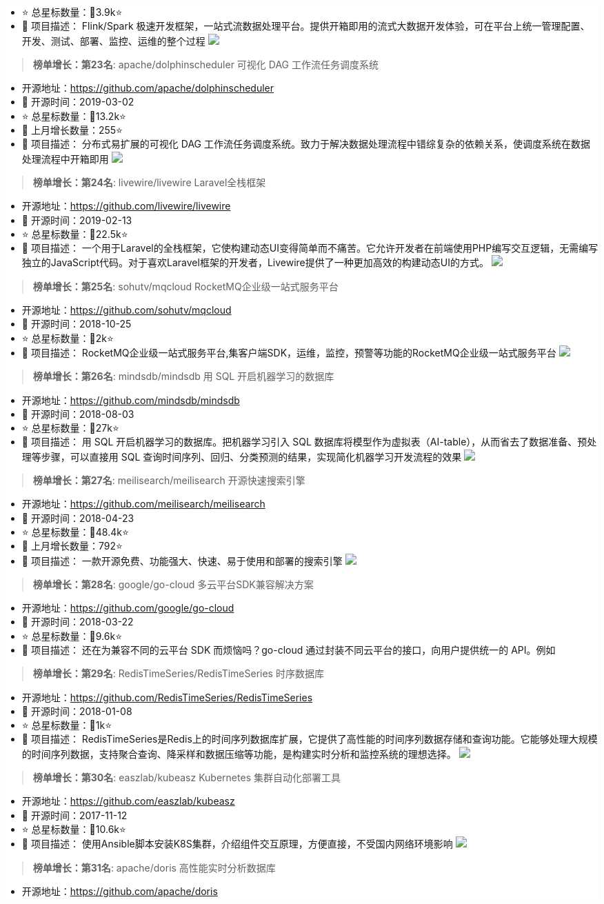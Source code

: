 - ⭐ 总星标数量：🔺3.9k⭐
- 📝 项目描述： Flink/Spark 极速开发框架，一站式流数据处理平台。提供开箱即用的流式大数据开发体验，可在平台上统一管理配置、开发、测试、部署、监控、运维的整个过程
    ![](https://photocdn.tv.sohu.com/img/github/188779637.jpg)
> **榜单增长：第23名**: apache/dolphinscheduler  可视化 DAG 工作流任务调度系统
- 开源地址：https://github.com/apache/dolphinscheduler
- 📅 开源时间：2019-03-02
- ⭐ 总星标数量：🔺13.2k⭐
- 🔺 上月增长数量：255⭐
- 📝 项目描述： 分布式易扩展的可视化 DAG 工作流任务调度系统。致力于解决数据处理流程中错综复杂的依赖关系，使调度系统在数据处理流程中开箱即用
    ![](https://photocdn.tv.sohu.com/img/github/173335706.jpg)
> **榜单增长：第24名**: livewire/livewire  Laravel全栈框架
- 开源地址：https://github.com/livewire/livewire
- 📅 开源时间：2019-02-13
- ⭐ 总星标数量：🔺22.5k⭐
- 📝 项目描述： 一个用于Laravel的全栈框架，它使构建动态UI变得简单而不痛苦。它允许开发者在前端使用PHP编写交互逻辑，无需编写独立的JavaScript代码。对于喜欢Laravel框架的开发者，Livewire提供了一种更加高效的构建动态UI的方式。
    ![](http://photocdn.tv.sohu.com/img/q_mini/20230728/pic_org_eb57c71f-8909-44b2-a3b3-f0bd67c3e0f9.png)
> **榜单增长：第25名**: sohutv/mqcloud  RocketMQ企业级一站式服务平台
- 开源地址：https://github.com/sohutv/mqcloud
- 📅 开源时间：2018-10-25
- ⭐ 总星标数量：🔺2k⭐
- 📝 项目描述： RocketMQ企业级一站式服务平台,集客户端SDK，运维，监控，预警等功能的RocketMQ企业级一站式服务平台
    ![](http://photocdn.tv.sohu.com/img/q_mini/20240108/pic_org_7b8cf90b-d3a7-49ea-bad2-66ced27ff622.png)
> **榜单增长：第26名**: mindsdb/mindsdb  用 SQL 开启机器学习的数据库
- 开源地址：https://github.com/mindsdb/mindsdb
- 📅 开源时间：2018-08-03
- ⭐ 总星标数量：🔺27k⭐
- 📝 项目描述： 用 SQL 开启机器学习的数据库。把机器学习引入 SQL 数据库将模型作为虚拟表（AI-table），从而省去了数据准备、预处理等步骤，可以直接用 SQL 查询时间序列、回归、分类预测的结果，实现简化机器学习开发流程的效果
    ![](https://photocdn.tv.sohu.com/img/github/143328315.png)
> **榜单增长：第27名**: meilisearch/meilisearch  开源快速搜索引擎
- 开源地址：https://github.com/meilisearch/meilisearch
- 📅 开源时间：2018-04-23
- ⭐ 总星标数量：🔺48.4k⭐
- 🔺 上月增长数量：792⭐
- 📝 项目描述： 一款开源免费、功能强大、快速、易于使用和部署的搜索引擎
    ![](https://photocdn.tv.sohu.com/img/github/130688011.gif)
> **榜单增长：第28名**: google/go-cloud  多云平台SDK兼容解决方案
- 开源地址：https://github.com/google/go-cloud
- 📅 开源时间：2018-03-22
- ⭐ 总星标数量：🔺9.6k⭐
- 📝 项目描述： 还在为兼容不同的云平台 SDK 而烦恼吗？go-cloud 通过封装不同云平台的接口，向用户提供统一的 API。例如
    ![]()
> **榜单增长：第29名**: RedisTimeSeries/RedisTimeSeries  时序数据库
- 开源地址：https://github.com/RedisTimeSeries/RedisTimeSeries
- 📅 开源时间：2018-01-08
- ⭐ 总星标数量：🔺1k⭐
- 📝 项目描述： RedisTimeSeries是Redis上的时间序列数据库扩展，它提供了高性能的时间序列数据存储和查询功能。它能够处理大规模的时间序列数据，支持聚合查询、降采样和数据压缩等功能，是构建实时分析和监控系统的理想选择。
    ![](http://photocdn.tv.sohu.com/img/q_mini/20230523/pic_org_38ed6ddc-b4e7-4b46-9874-1f855ed98720.png)
> **榜单增长：第30名**: easzlab/kubeasz  Kubernetes 集群自动化部署工具
- 开源地址：https://github.com/easzlab/kubeasz
- 📅 开源时间：2017-11-12
- ⭐ 总星标数量：🔺10.6k⭐
- 📝 项目描述： 使用Ansible脚本安装K8S集群，介绍组件交互原理，方便直接，不受国内网络环境影响
    ![](http://photocdn.tv.sohu.com/img/q_mini/20240416/pic_org_b96cd597-3601-441c-bc74-f5f0e2b95070.jpg)
> **榜单增长：第31名**: apache/doris  高性能实时分析数据库
- 开源地址：https://github.com/apache/doris